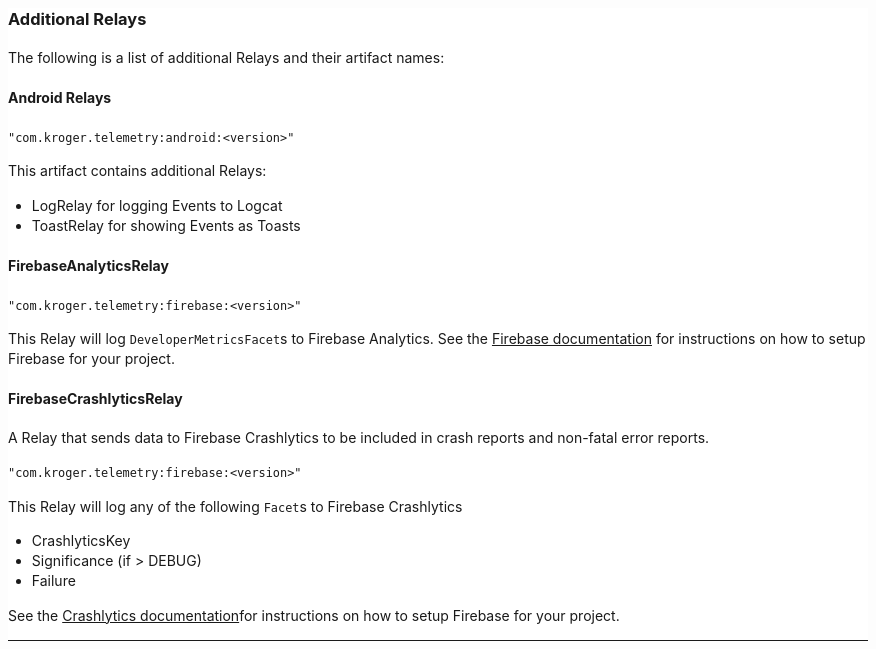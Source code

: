 
### Additional Relays

The following is a list of additional Relays and their artifact names:

#### **Android Relays**

`"com.kroger.telemetry:android:<version>"`

This artifact contains additional Relays:

- LogRelay for logging Events to Logcat
- ToastRelay for showing Events as Toasts

#### **FirebaseAnalyticsRelay**

`"com.kroger.telemetry:firebase:<version>"`

This Relay will log `DeveloperMetricsFacet`s to Firebase Analytics. See
the [Firebase documentation](https://firebase.google.com/docs/analytics/get-started?platform=android)
for instructions on how to setup Firebase for your project.

#### **FirebaseCrashlyticsRelay**
A Relay that sends data to Firebase Crashlytics to be included in crash reports and non-fatal error reports.

`"com.kroger.telemetry:firebase:<version>"`

This Relay will log any of the following `Facet`s to Firebase Crashlytics
 - CrashlyticsKey
 - Significance (if > DEBUG)
 - Failure

See the [Crashlytics documentation](https://firebase.google.com/docs/crashlytics/get-started?platform=android)for instructions on how to setup Firebase for your project.


---
